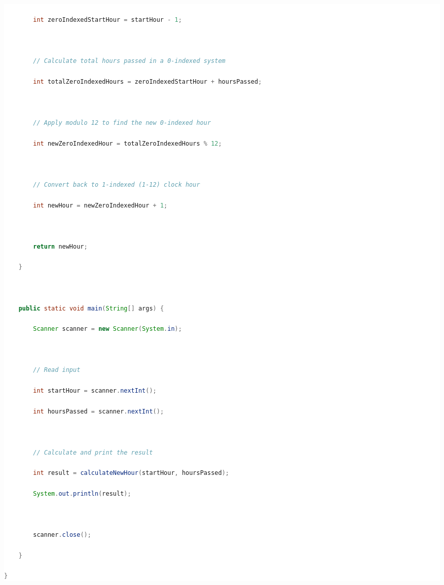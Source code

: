 ```java

        int zeroIndexedStartHour = startHour - 1;



        // Calculate total hours passed in a 0-indexed system

        int totalZeroIndexedHours = zeroIndexedStartHour + hoursPassed;



        // Apply modulo 12 to find the new 0-indexed hour

        int newZeroIndexedHour = totalZeroIndexedHours % 12;



        // Convert back to 1-indexed (1-12) clock hour

        int newHour = newZeroIndexedHour + 1;



        return newHour;

    }



    public static void main(String[] args) {

        Scanner scanner = new Scanner(System.in);



        // Read input

        int startHour = scanner.nextInt();

        int hoursPassed = scanner.nextInt();



        // Calculate and print the result

        int result = calculateNewHour(startHour, hoursPassed);

        System.out.println(result);



        scanner.close();

    }

}

```
